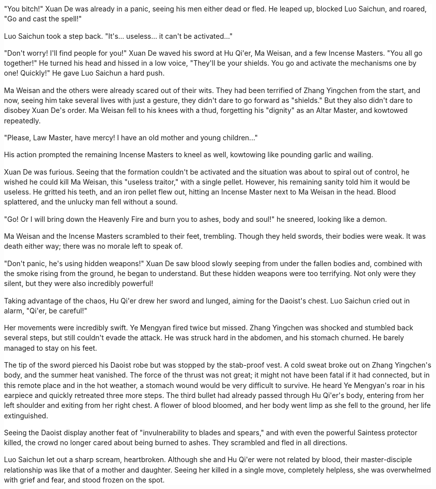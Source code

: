 "You bitch!" Xuan De was already in a panic, seeing his men either dead or fled. He leaped up, blocked Luo Saichun, and roared, "Go and cast the spell!"

Luo Saichun took a step back. "It's... useless... it can't be activated..."

"Don't worry! I'll find people for you!" Xuan De waved his sword at Hu Qi'er, Ma Weisan, and a few Incense Masters. "You all go together!" He turned his head and hissed in a low voice, "They'll be your shields. You go and activate the mechanisms one by one! Quickly!" He gave Luo Saichun a hard push.

Ma Weisan and the others were already scared out of their wits. They had been terrified of Zhang Yingchen from the start, and now, seeing him take several lives with just a gesture, they didn't dare to go forward as "shields." But they also didn't dare to disobey Xuan De's order. Ma Weisan fell to his knees with a thud, forgetting his "dignity" as an Altar Master, and kowtowed repeatedly.

"Please, Law Master, have mercy! I have an old mother and young children..."

His action prompted the remaining Incense Masters to kneel as well, kowtowing like pounding garlic and wailing.

Xuan De was furious. Seeing that the formation couldn't be activated and the situation was about to spiral out of control, he wished he could kill Ma Weisan, this "useless traitor," with a single pellet. However, his remaining sanity told him it would be useless. He gritted his teeth, and an iron pellet flew out, hitting an Incense Master next to Ma Weisan in the head. Blood splattered, and the unlucky man fell without a sound.

"Go! Or I will bring down the Heavenly Fire and burn you to ashes, body and soul!" he sneered, looking like a demon.

Ma Weisan and the Incense Masters scrambled to their feet, trembling. Though they held swords, their bodies were weak. It was death either way; there was no morale left to speak of.

"Don't panic, he's using hidden weapons!" Xuan De saw blood slowly seeping from under the fallen bodies and, combined with the smoke rising from the ground, he began to understand. But these hidden weapons were too terrifying. Not only were they silent, but they were also incredibly powerful!

Taking advantage of the chaos, Hu Qi'er drew her sword and lunged, aiming for the Daoist's chest. Luo Saichun cried out in alarm, "Qi'er, be careful!"

Her movements were incredibly swift. Ye Mengyan fired twice but missed. Zhang Yingchen was shocked and stumbled back several steps, but still couldn't evade the attack. He was struck hard in the abdomen, and his stomach churned. He barely managed to stay on his feet.

The tip of the sword pierced his Daoist robe but was stopped by the stab-proof vest. A cold sweat broke out on Zhang Yingchen's body, and the summer heat vanished. The force of the thrust was not great; it might not have been fatal if it had connected, but in this remote place and in the hot weather, a stomach wound would be very difficult to survive. He heard Ye Mengyan's roar in his earpiece and quickly retreated three more steps. The third bullet had already passed through Hu Qi'er's body, entering from her left shoulder and exiting from her right chest. A flower of blood bloomed, and her body went limp as she fell to the ground, her life extinguished.

Seeing the Daoist display another feat of "invulnerability to blades and spears," and with even the powerful Saintess protector killed, the crowd no longer cared about being burned to ashes. They scrambled and fled in all directions.

Luo Saichun let out a sharp scream, heartbroken. Although she and Hu Qi'er were not related by blood, their master-disciple relationship was like that of a mother and daughter. Seeing her killed in a single move, completely helpless, she was overwhelmed with grief and fear, and stood frozen on the spot.
